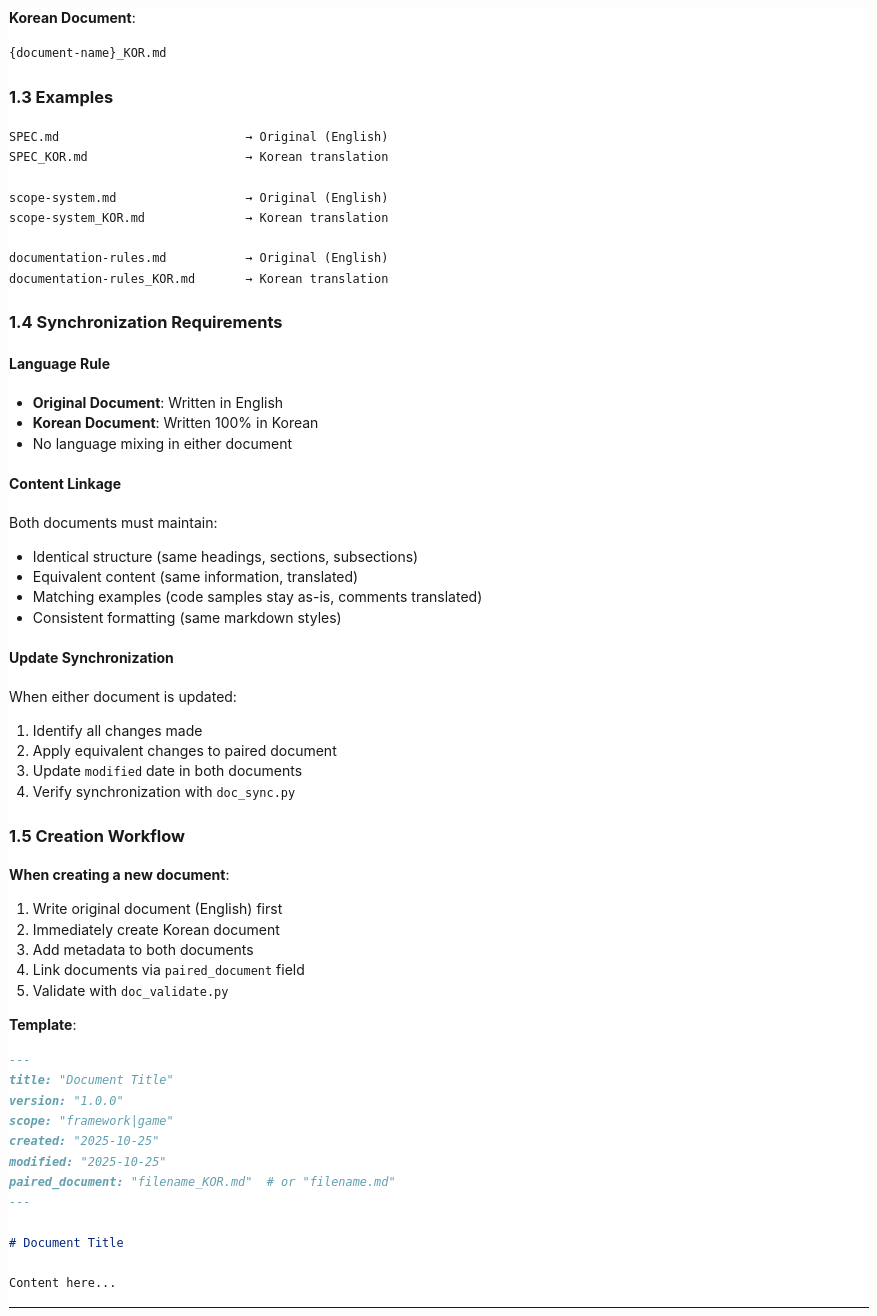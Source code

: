 **Korean Document**:
```
{document-name}_KOR.md
```

### 1.3 Examples

```
SPEC.md                          → Original (English)
SPEC_KOR.md                      → Korean translation

scope-system.md                  → Original (English)
scope-system_KOR.md              → Korean translation

documentation-rules.md           → Original (English)
documentation-rules_KOR.md       → Korean translation
```

### 1.4 Synchronization Requirements

#### Language Rule
- **Original Document**: Written in English
- **Korean Document**: Written 100% in Korean
- No language mixing in either document

#### Content Linkage
Both documents must maintain:
- Identical structure (same headings, sections, subsections)
- Equivalent content (same information, translated)
- Matching examples (code samples stay as-is, comments translated)
- Consistent formatting (same markdown styles)

#### Update Synchronization
When either document is updated:
1. Identify all changes made
2. Apply equivalent changes to paired document
3. Update `modified` date in both documents
4. Verify synchronization with `doc_sync.py`

### 1.5 Creation Workflow

**When creating a new document**:
1. Write original document (English) first
2. Immediately create Korean document
3. Add metadata to both documents
4. Link documents via `paired_document` field
5. Validate with `doc_validate.py`

**Template**:
```markdown
---
title: "Document Title"
version: "1.0.0"
scope: "framework|game"
created: "2025-10-25"
modified: "2025-10-25"
paired_document: "filename_KOR.md"  # or "filename.md"
---

# Document Title

Content here...
```

---
